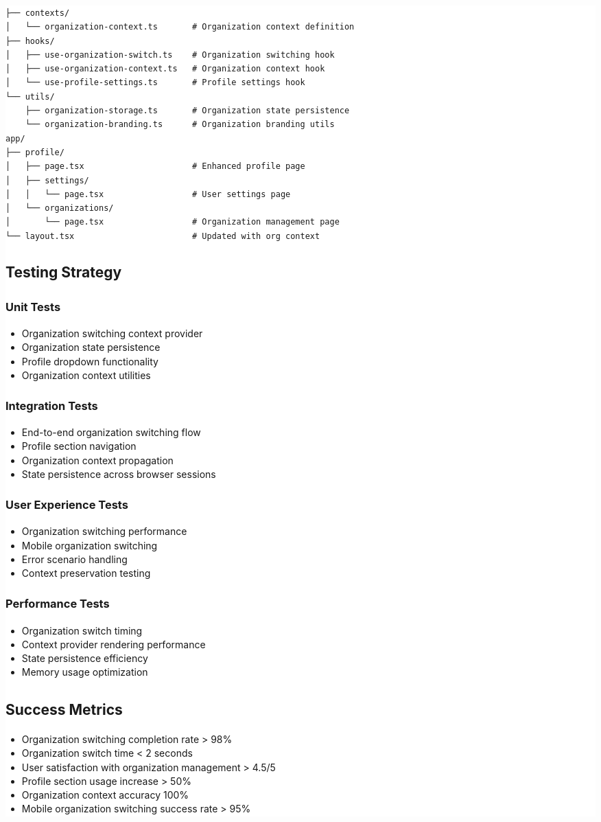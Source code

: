 ```
├── contexts/
│   └── organization-context.ts       # Organization context definition
├── hooks/
│   ├── use-organization-switch.ts    # Organization switching hook
│   ├── use-organization-context.ts   # Organization context hook
│   └── use-profile-settings.ts       # Profile settings hook
└── utils/
    ├── organization-storage.ts       # Organization state persistence
    └── organization-branding.ts      # Organization branding utils
app/
├── profile/
│   ├── page.tsx                      # Enhanced profile page
│   ├── settings/
│   │   └── page.tsx                  # User settings page
│   └── organizations/
│       └── page.tsx                  # Organization management page
└── layout.tsx                        # Updated with org context
```

## Testing Strategy

### Unit Tests
- Organization switching context provider
- Organization state persistence
- Profile dropdown functionality
- Organization context utilities

### Integration Tests
- End-to-end organization switching flow
- Profile section navigation
- Organization context propagation
- State persistence across browser sessions

### User Experience Tests
- Organization switching performance
- Mobile organization switching
- Error scenario handling
- Context preservation testing

### Performance Tests
- Organization switch timing
- Context provider rendering performance
- State persistence efficiency
- Memory usage optimization

## Success Metrics
- Organization switching completion rate > 98%
- Organization switch time < 2 seconds
- User satisfaction with organization management > 4.5/5
- Profile section usage increase > 50%
- Organization context accuracy 100%
- Mobile organization switching success rate > 95%
